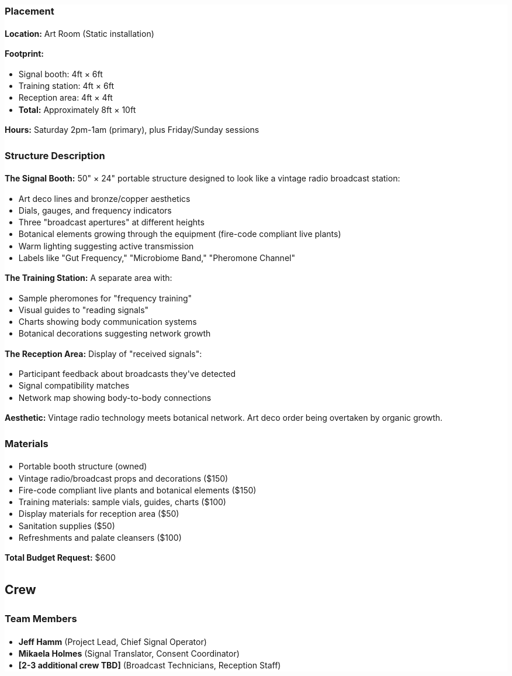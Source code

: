 ### Placement
**Location:** Art Room (Static installation)

**Footprint:**
- Signal booth: 4ft × 6ft
- Training station: 4ft × 6ft
- Reception area: 4ft × 4ft
- **Total:** Approximately 8ft × 10ft

**Hours:** Saturday 2pm-1am (primary), plus Friday/Sunday sessions

### Structure Description

**The Signal Booth:** 50" × 24" portable structure designed to look like a vintage radio broadcast station:
- Art deco lines and bronze/copper aesthetics
- Dials, gauges, and frequency indicators
- Three "broadcast apertures" at different heights
- Botanical elements growing through the equipment (fire-code compliant live plants)
- Warm lighting suggesting active transmission
- Labels like "Gut Frequency," "Microbiome Band," "Pheromone Channel"

**The Training Station:** A separate area with:
- Sample pheromones for "frequency training"
- Visual guides to "reading signals"
- Charts showing body communication systems
- Botanical decorations suggesting network growth

**The Reception Area:** Display of "received signals":
- Participant feedback about broadcasts they've detected
- Signal compatibility matches
- Network map showing body-to-body connections

**Aesthetic:** Vintage radio technology meets botanical network. Art deco order being overtaken by organic growth.

### Materials
- Portable booth structure (owned)
- Vintage radio/broadcast props and decorations ($150)
- Fire-code compliant live plants and botanical elements ($150)
- Training materials: sample vials, guides, charts ($100)
- Display materials for reception area ($50)
- Sanitation supplies ($50)
- Refreshments and palate cleansers ($100)

**Total Budget Request:** $600

## Crew

### Team Members
- **Jeff Hamm** (Project Lead, Chief Signal Operator)
- **Mikaela Holmes** (Signal Translator, Consent Coordinator)
- **[2-3 additional crew TBD]** (Broadcast Technicians, Reception Staff)
